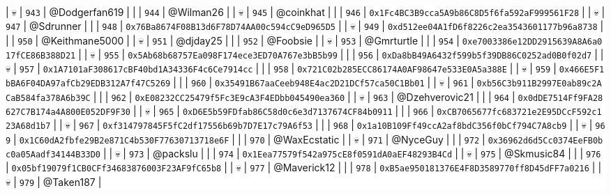 | 💀 | `943` | @Dodgerfan619 |
|  | `944` | @Wilman26 |
| 💀 | `945` | @coinkhat |
|  | `946` | `0x1Fc4BC3B9cca5A9b86C8D5f6fa592aF999561F28` |
| 💀 | `947` | @Sdrunner |
|  | `948` | `0x76Ba8674F08B13d6F78D74AA00c594cC9eD965D5` |
| 💀 | `949` | `0xd512ee04A1fD6f8226c2ea3543601177b96a8738` |
|  | `950` | @Keithmane5000 |
| 💀 | `951` | @djday25 |
|  | `952` | @Foobsie |
| 💀 | `953` | @Gmrturtle |
|  | `954` | `0xe7003386e12DD2915639A8A6a017fCE86B388D21` |
| 💀 | `955` | `0x5Ab68b68757Ea098F174ece3ED70A767e3bB5b99` |
|  | `956` | `0xDa8bB49A6432f599b5f39DB86C0252ad0B0f02d7` |
| 💀 | `957` | `0x1A7101aF308617cBF40bd1A34336F4c6Ce7914cc` |
|  | `958` | `0x721C02b285ECC86174A0AF98647e533E0A5a388E` |
| 💀 | `959` | `0x466E5F1bBA6F04DA97afCb29EDB312A7f47C5269` |
|  | `960` | `0x35491B67aaCeeb948E4ac2D21DCf57ca50C1Bb01` |
| 💀 | `961` | `0xb56C3b911B2997E0ab89c2ACaB584fa378A6b39C` |
|  | `962` | `0xE08232CC25479f5Fc3E9cA3F4EDbb045490ea360` |
| 💀 | `963` | @Dzehverovic21 |
|  | `964` | `0x0dDE7514Ff9FA28627C7B174a4A800E052DF9F30` |
| 💀 | `965` | `0xD6E5b59FDfab86C58d0c6e3d7137674CF84b0911` |
|  | `966` | `0xCB7065677fc683721e2E95DCcF592c123A68d1b7` |
| 💀 | `967` | `0xf314797845F5fC2df17556b69b7D7E17c79A6f53` |
|  | `968` | `0x1a10B109Ff49ccA2af8bdC356f0bCf794C7A8cb9` |
| 💀 | `969` | `0x1C60dA2fbfe29B2e871C4b530F77630713718e6F` |
|  | `970` | @WaxEcstatic |
| 💀 | `971` | @NyceGuy |
|  | `972` | `0x36962d6d5Cc0374EeFB0bc0a05Aadf34144B33D0` |
| 💀 | `973` | @packslu |
|  | `974` | `0x1Eea77579f542a975cE8f0591dA0aEF48293B4Cd` |
| 💀 | `975` | @Skmusic84 |
|  | `976` | `0x05bf19079f1CB0CFf34683876003F23AF9fC65b8` |
| 💀 | `977` | @Maverick12 |
|  | `978` | `0xB5ae950181376E4F8D3589770ff8D45dFF7a0216` |
| 💀 | `979` | @Taken187 |